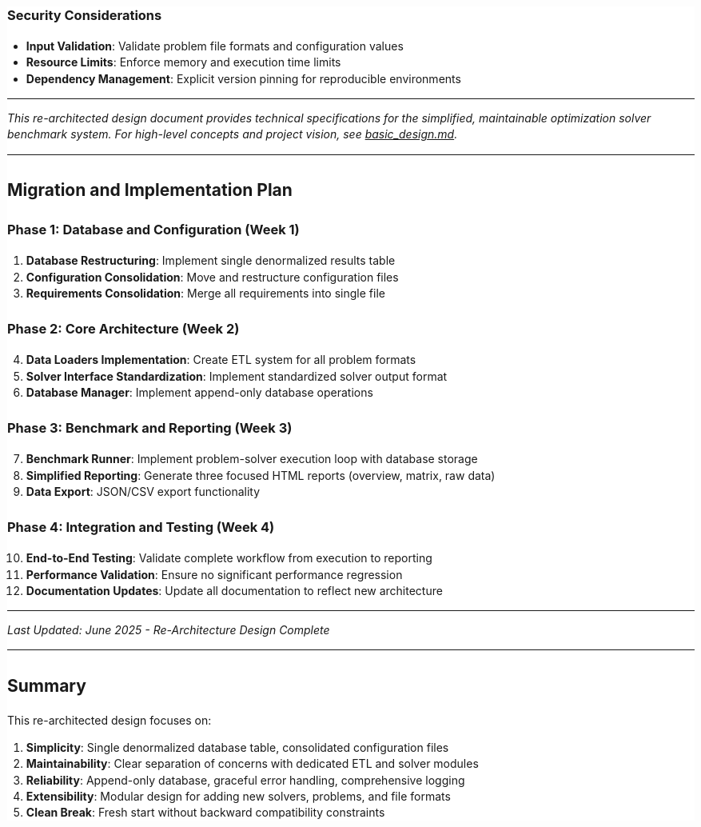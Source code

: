 ### Security Considerations
- **Input Validation**: Validate problem file formats and configuration values
- **Resource Limits**: Enforce memory and execution time limits
- **Dependency Management**: Explicit version pinning for reproducible environments

---

*This re-architected design document provides technical specifications for the simplified, maintainable optimization solver benchmark system. For high-level concepts and project vision, see [basic_design.md](basic_design.md).*

---

## Migration and Implementation Plan

### Phase 1: Database and Configuration (Week 1)
1. **Database Restructuring**: Implement single denormalized results table
2. **Configuration Consolidation**: Move and restructure configuration files
3. **Requirements Consolidation**: Merge all requirements into single file

### Phase 2: Core Architecture (Week 2)  
4. **Data Loaders Implementation**: Create ETL system for all problem formats
5. **Solver Interface Standardization**: Implement standardized solver output format
6. **Database Manager**: Implement append-only database operations

### Phase 3: Benchmark and Reporting (Week 3)
7. **Benchmark Runner**: Implement problem-solver execution loop with database storage
8. **Simplified Reporting**: Generate three focused HTML reports (overview, matrix, raw data)
9. **Data Export**: JSON/CSV export functionality

### Phase 4: Integration and Testing (Week 4)
10. **End-to-End Testing**: Validate complete workflow from execution to reporting
11. **Performance Validation**: Ensure no significant performance regression
12. **Documentation Updates**: Update all documentation to reflect new architecture

---

*Last Updated: June 2025 - Re-Architecture Design Complete*

---

## Summary

This re-architected design focuses on:

1. **Simplicity**: Single denormalized database table, consolidated configuration files
2. **Maintainability**: Clear separation of concerns with dedicated ETL and solver modules  
3. **Reliability**: Append-only database, graceful error handling, comprehensive logging
4. **Extensibility**: Modular design for adding new solvers, problems, and file formats
5. **Clean Break**: Fresh start without backward compatibility constraints
